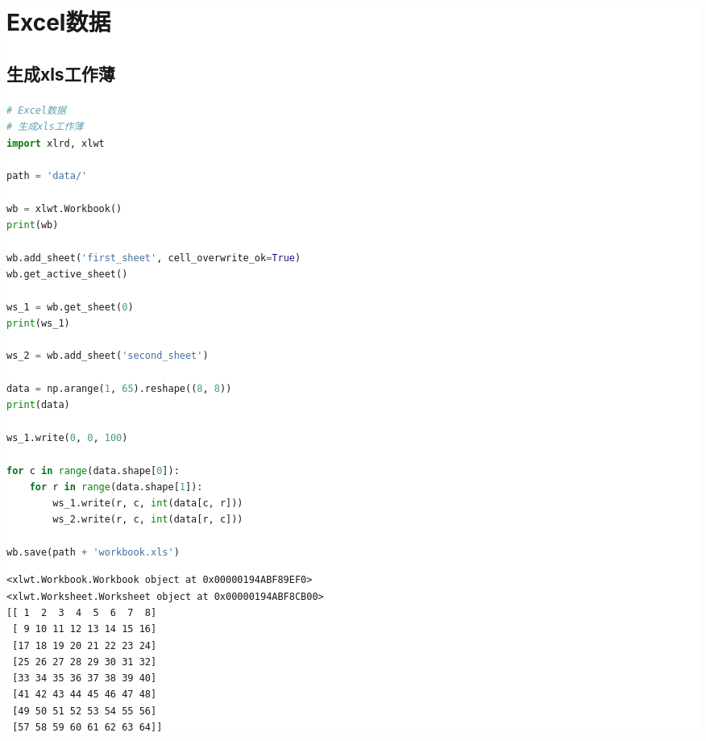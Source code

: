 </div>



# Excel数据

## 生成xls工作薄


```python
# Excel数据
# 生成xls工作薄
import xlrd, xlwt

path = 'data/'

wb = xlwt.Workbook()
print(wb)

wb.add_sheet('first_sheet', cell_overwrite_ok=True)
wb.get_active_sheet()

ws_1 = wb.get_sheet(0)
print(ws_1)

ws_2 = wb.add_sheet('second_sheet')

data = np.arange(1, 65).reshape((8, 8))
print(data)

ws_1.write(0, 0, 100)

for c in range(data.shape[0]):
    for r in range(data.shape[1]):
        ws_1.write(r, c, int(data[c, r]))
        ws_2.write(r, c, int(data[r, c]))

wb.save(path + 'workbook.xls')

```

    <xlwt.Workbook.Workbook object at 0x00000194ABF89EF0>
    <xlwt.Worksheet.Worksheet object at 0x00000194ABF8CB00>
    [[ 1  2  3  4  5  6  7  8]
     [ 9 10 11 12 13 14 15 16]
     [17 18 19 20 21 22 23 24]
     [25 26 27 28 29 30 31 32]
     [33 34 35 36 37 38 39 40]
     [41 42 43 44 45 46 47 48]
     [49 50 51 52 53 54 55 56]
     [57 58 59 60 61 62 63 64]]
    